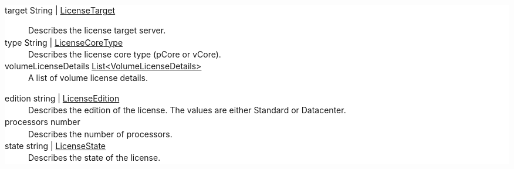 <a data-swiftype-name="resource-property" data-swiftype-type="text" href="#target_java" style="color: inherit; text-decoration: inherit;">target</a>
</span>
        <span class="property-indicator"></span>
        <span class="property-type">String | <a href="#licensetarget">License<wbr>Target</a></span>
    </dt>
    <dd>Describes the license target server.</dd><dt class="property-optional"
            title="Optional">
        <span id="type_java">
<a data-swiftype-name="resource-property" data-swiftype-type="text" href="#type_java" style="color: inherit; text-decoration: inherit;">type</a>
</span>
        <span class="property-indicator"></span>
        <span class="property-type">String | <a href="#licensecoretype">License<wbr>Core<wbr>Type</a></span>
    </dt>
    <dd>Describes the license core type (pCore or vCore).</dd><dt class="property-optional"
            title="Optional">
        <span id="volumelicensedetails_java">
<a data-swiftype-name="resource-property" data-swiftype-type="text" href="#volumelicensedetails_java" style="color: inherit; text-decoration: inherit;">volume<wbr>License<wbr>Details</a>
</span>
        <span class="property-indicator"></span>
        <span class="property-type"><a href="#volumelicensedetails">List&lt;Volume<wbr>License<wbr>Details&gt;</a></span>
    </dt>
    <dd>A list of volume license details.</dd></dl>
</pulumi-choosable>
</div>

<div>
<pulumi-choosable type="language" values="javascript,typescript">
<dl class="resources-properties"><dt class="property-optional"
            title="Optional">
        <span id="edition_nodejs">
<a data-swiftype-name="resource-property" data-swiftype-type="text" href="#edition_nodejs" style="color: inherit; text-decoration: inherit;">edition</a>
</span>
        <span class="property-indicator"></span>
        <span class="property-type">string | <a href="#licenseedition">License<wbr>Edition</a></span>
    </dt>
    <dd>Describes the edition of the license. The values are either Standard or Datacenter.</dd><dt class="property-optional"
            title="Optional">
        <span id="processors_nodejs">
<a data-swiftype-name="resource-property" data-swiftype-type="text" href="#processors_nodejs" style="color: inherit; text-decoration: inherit;">processors</a>
</span>
        <span class="property-indicator"></span>
        <span class="property-type">number</span>
    </dt>
    <dd>Describes the number of processors.</dd><dt class="property-optional"
            title="Optional">
        <span id="state_nodejs">
<a data-swiftype-name="resource-property" data-swiftype-type="text" href="#state_nodejs" style="color: inherit; text-decoration: inherit;">state</a>
</span>
        <span class="property-indicator"></span>
        <span class="property-type">string | <a href="#licensestate">License<wbr>State</a></span>
    </dt>
    <dd>Describes the state of the license.</dd><dt class="property-optional"
            title="Optional">
        <span id="target_nodejs">